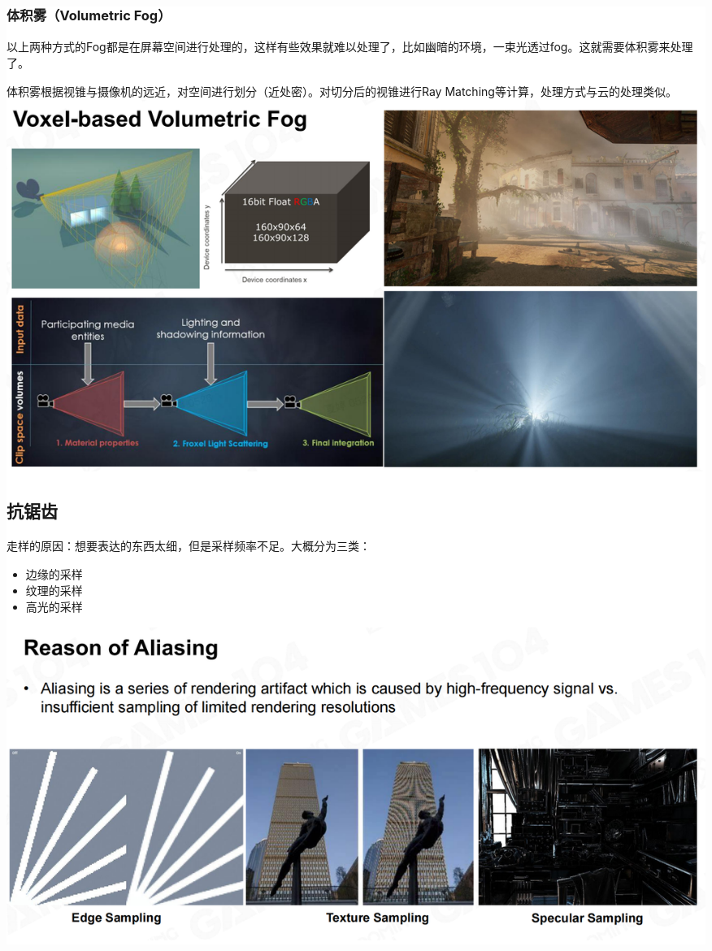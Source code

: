 ### 体积雾（Volumetric Fog）
以上两种方式的Fog都是在屏幕空间进行处理的，这样有些效果就难以处理了，比如幽暗的环境，一束光透过fog。这就需要体积雾来处理了。

体积雾根据视锥与摄像机的远近，对空间进行划分（近处密）。对切分后的视锥进行Ray Matching等计算，处理方式与云的处理类似。
![Volumetric Fog](/images/article/Games104/07/Games104_07_10.png)

## 抗锯齿
走样的原因：想要表达的东西太细，但是采样频率不足。大概分为三类：
* 边缘的采样
* 纹理的采样
* 高光的采样
  
![走样的原因](/images/article/Games104/07/Games104_07_11.png)
